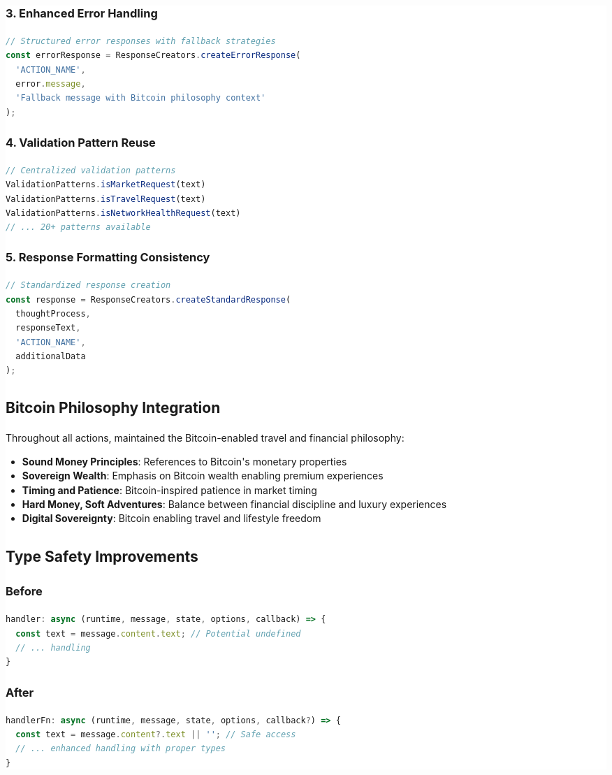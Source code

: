 ### 3. Enhanced Error Handling
```typescript
// Structured error responses with fallback strategies
const errorResponse = ResponseCreators.createErrorResponse(
  'ACTION_NAME',
  error.message,
  'Fallback message with Bitcoin philosophy context'
);
```

### 4. Validation Pattern Reuse
```typescript
// Centralized validation patterns
ValidationPatterns.isMarketRequest(text)
ValidationPatterns.isTravelRequest(text)
ValidationPatterns.isNetworkHealthRequest(text)
// ... 20+ patterns available
```

### 5. Response Formatting Consistency
```typescript
// Standardized response creation
const response = ResponseCreators.createStandardResponse(
  thoughtProcess,
  responseText,
  'ACTION_NAME',
  additionalData
);
```

## Bitcoin Philosophy Integration

Throughout all actions, maintained the Bitcoin-enabled travel and financial philosophy:

- **Sound Money Principles**: References to Bitcoin's monetary properties
- **Sovereign Wealth**: Emphasis on Bitcoin wealth enabling premium experiences
- **Timing and Patience**: Bitcoin-inspired patience in market timing
- **Hard Money, Soft Adventures**: Balance between financial discipline and luxury experiences
- **Digital Sovereignty**: Bitcoin enabling travel and lifestyle freedom

## Type Safety Improvements

### Before
```typescript
handler: async (runtime, message, state, options, callback) => {
  const text = message.content.text; // Potential undefined
  // ... handling
}
```

### After
```typescript
handlerFn: async (runtime, message, state, options, callback?) => {
  const text = message.content?.text || ''; // Safe access
  // ... enhanced handling with proper types
}
```
